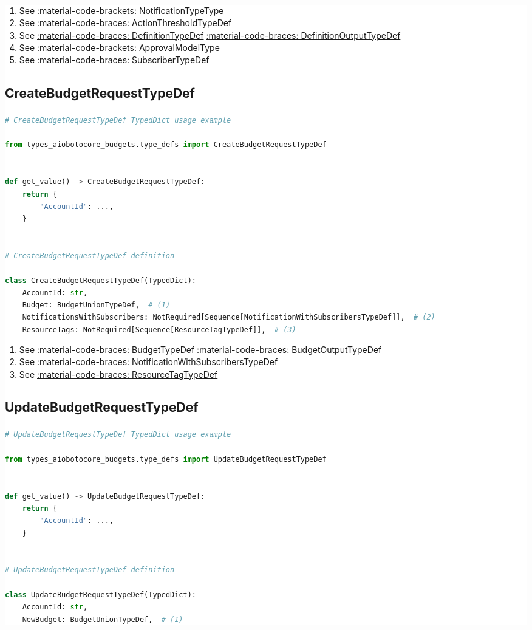 1. See [:material-code-brackets: NotificationTypeType](./literals.md#notificationtypetype) 
2. See [:material-code-braces: ActionThresholdTypeDef](./type_defs.md#actionthresholdtypedef) 
3. See [:material-code-braces: DefinitionTypeDef](./type_defs.md#definitiontypedef) [:material-code-braces: DefinitionOutputTypeDef](./type_defs.md#definitionoutputtypedef) 
4. See [:material-code-brackets: ApprovalModelType](./literals.md#approvalmodeltype) 
5. See [:material-code-braces: SubscriberTypeDef](./type_defs.md#subscribertypedef) 
## CreateBudgetRequestTypeDef

```python
# CreateBudgetRequestTypeDef TypedDict usage example

from types_aiobotocore_budgets.type_defs import CreateBudgetRequestTypeDef


def get_value() -> CreateBudgetRequestTypeDef:
    return {
        "AccountId": ...,
    }


# CreateBudgetRequestTypeDef definition

class CreateBudgetRequestTypeDef(TypedDict):
    AccountId: str,
    Budget: BudgetUnionTypeDef,  # (1)
    NotificationsWithSubscribers: NotRequired[Sequence[NotificationWithSubscribersTypeDef]],  # (2)
    ResourceTags: NotRequired[Sequence[ResourceTagTypeDef]],  # (3)
```

1. See [:material-code-braces: BudgetTypeDef](./type_defs.md#budgettypedef) [:material-code-braces: BudgetOutputTypeDef](./type_defs.md#budgetoutputtypedef) 
2. See [:material-code-braces: NotificationWithSubscribersTypeDef](./type_defs.md#notificationwithsubscriberstypedef) 
3. See [:material-code-braces: ResourceTagTypeDef](./type_defs.md#resourcetagtypedef) 
## UpdateBudgetRequestTypeDef

```python
# UpdateBudgetRequestTypeDef TypedDict usage example

from types_aiobotocore_budgets.type_defs import UpdateBudgetRequestTypeDef


def get_value() -> UpdateBudgetRequestTypeDef:
    return {
        "AccountId": ...,
    }


# UpdateBudgetRequestTypeDef definition

class UpdateBudgetRequestTypeDef(TypedDict):
    AccountId: str,
    NewBudget: BudgetUnionTypeDef,  # (1)
```
